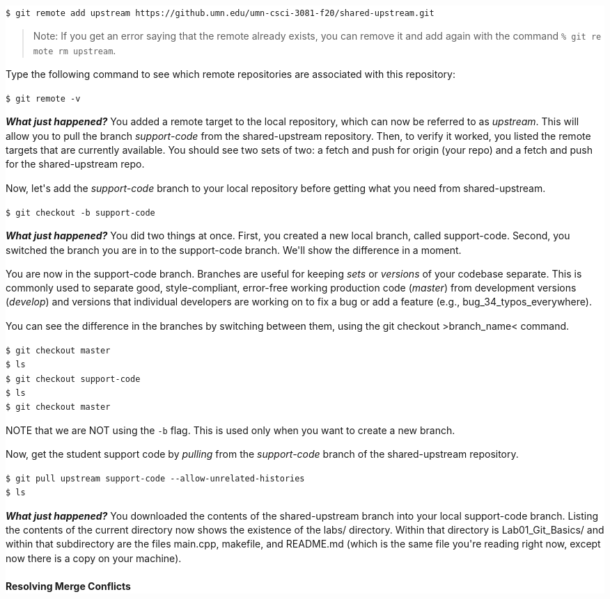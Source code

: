 ```
$ git remote add upstream https://github.umn.edu/umn-csci-3081-f20/shared-upstream.git
```

> Note: If you get an error saying that the remote already exists, you can remove it and add again with the command `% git remote rm upstream`.


Type the following command to see which remote repositories are associated with this repository:
```
$ git remote -v
```
**_What just happened?_** You added a remote target to the local repository, which can now be referred to as _upstream_. This will allow you to pull the branch _support-code_ from the shared-upstream repository. Then, to verify it worked, you listed the remote targets that are currently available. You should see two sets of two: a fetch and push for origin (your repo) and a fetch and push for the shared-upstream repo.

Now, let's add the _support-code_ branch to your local repository before getting what you need from shared-upstream.

    $ git checkout -b support-code

**_What just happened?_** You did two things at once. First, you created a new local branch, called support-code. Second, you switched the branch you are in to the support-code branch. We'll show the difference in a moment.

You are now in the support-code branch. Branches are useful for keeping _sets_ or _versions_ of your codebase separate. This is commonly used to separate good, style-compliant, error-free working production code (_master_) from development versions (_develop_) and versions that individual developers are working on to fix a bug or add a feature (e.g., bug_34_typos_everywhere).

You can see the difference in the branches by switching between them, using the git checkout &gt;branch_name&lt; command.
```
$ git checkout master
$ ls
$ git checkout support-code
$ ls
$ git checkout master
```

NOTE that we are NOT using the `-b` flag. This is used only when you want to create a new branch.

Now, get the student support code by _pulling_ from the _support-code_ branch of the shared-upstream repository.

```
$ git pull upstream support-code --allow-unrelated-histories
$ ls
```
**_What just happened?_** You downloaded the contents of the shared-upstream branch into your local support-code branch. Listing the contents of the current directory now shows the existence of the labs/ directory. Within that directory is Lab01_Git_Basics/ and within that subdirectory are the files main.cpp, makefile, and README.md (which is the same file you're reading right now, except now there is a copy on your machine).

#### Resolving Merge Conflicts
